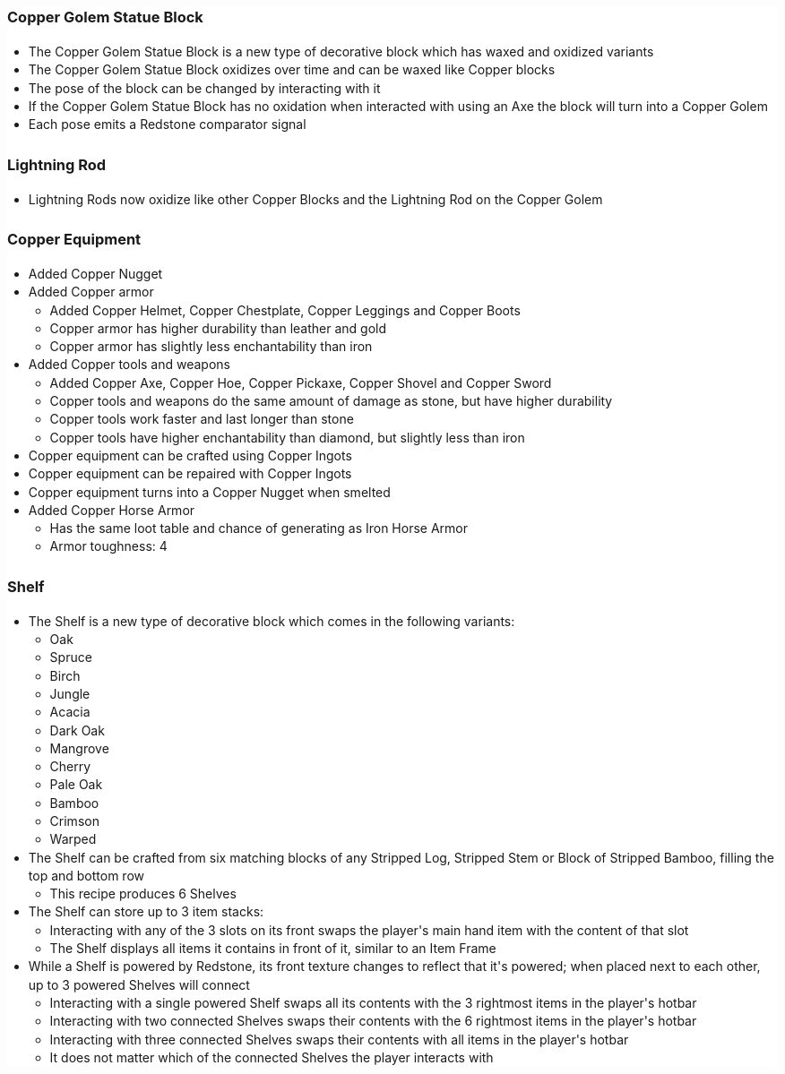 ### Copper Golem Statue Block

- The Copper Golem Statue Block is a new type of decorative block which has waxed and oxidized variants
- The Copper Golem Statue Block oxidizes over time and can be waxed like Copper blocks
- The pose of the block can be changed by interacting with it
- If the Copper Golem Statue Block has no oxidation when interacted with using an Axe the block will turn into a Copper Golem
- Each pose emits a Redstone comparator signal

### Lightning Rod

- Lightning Rods now oxidize like other Copper Blocks and the Lightning Rod on the Copper Golem

### Copper Equipment

- Added Copper Nugget
- Added Copper armor
  - Added Copper Helmet, Copper Chestplate, Copper Leggings and Copper Boots
  - Copper armor has higher durability than leather and gold
  - Copper armor has slightly less enchantability than iron
- Added Copper tools and weapons
  - Added Copper Axe, Copper Hoe, Copper Pickaxe, Copper Shovel and Copper Sword
  - Copper tools and weapons do the same amount of damage as stone, but have higher durability
  - Copper tools work faster and last longer than stone
  - Copper tools have higher enchantability than diamond, but slightly less than iron
- Copper equipment can be crafted using Copper Ingots
- Copper equipment can be repaired with Copper Ingots
- Copper equipment turns into a Copper Nugget when smelted
- Added Copper Horse Armor
  - Has the same loot table and chance of generating as Iron Horse Armor
  - Armor toughness: 4

### Shelf

- The Shelf is a new type of decorative block which comes in the following variants:
  - Oak
  - Spruce
  - Birch
  - Jungle
  - Acacia
  - Dark Oak
  - Mangrove
  - Cherry
  - Pale Oak
  - Bamboo
  - Crimson
  - Warped
- The Shelf can be crafted from six matching blocks of any Stripped Log, Stripped Stem or Block of Stripped Bamboo, filling the top and bottom row
  - This recipe produces 6 Shelves
- The Shelf can store up to 3 item stacks:
  - Interacting with any of the 3 slots on its front swaps the player's main hand item with the content of that slot
  - The Shelf displays all items it contains in front of it, similar to an Item Frame
- While a Shelf is powered by Redstone, its front texture changes to reflect that it's powered; when placed next to each other, up to 3 powered Shelves will connect
  - Interacting with a single powered Shelf swaps all its contents with the 3 rightmost items in the player's hotbar
  - Interacting with two connected Shelves swaps their contents with the 6 rightmost items in the player's hotbar
  - Interacting with three connected Shelves swaps their contents with all items in the player's hotbar
  - It does not matter which of the connected Shelves the player interacts with
